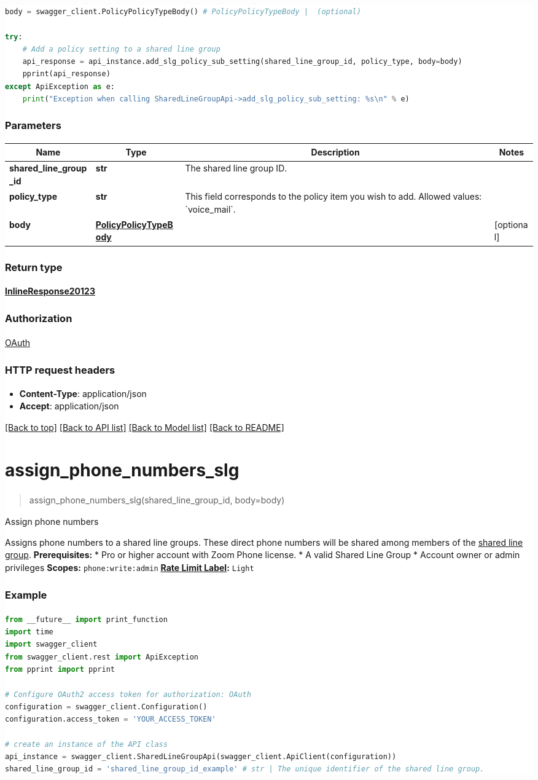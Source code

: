 ```python
body = swagger_client.PolicyPolicyTypeBody() # PolicyPolicyTypeBody |  (optional)

try:
    # Add a policy setting to a shared line group
    api_response = api_instance.add_slg_policy_sub_setting(shared_line_group_id, policy_type, body=body)
    pprint(api_response)
except ApiException as e:
    print("Exception when calling SharedLineGroupApi->add_slg_policy_sub_setting: %s\n" % e)
```

### Parameters

Name | Type | Description  | Notes
------------- | ------------- | ------------- | -------------
 **shared_line_group_id** | **str**| The shared line group ID. | 
 **policy_type** | **str**| This field corresponds to the policy item you wish to add. Allowed values: &#x60;voice_mail&#x60;. | 
 **body** | [**PolicyPolicyTypeBody**](PolicyPolicyTypeBody.md)|  | [optional] 

### Return type

[**InlineResponse20123**](InlineResponse20123.md)

### Authorization

[OAuth](../README.md#OAuth)

### HTTP request headers

 - **Content-Type**: application/json
 - **Accept**: application/json

[[Back to top]](#) [[Back to API list]](../README.md#documentation-for-api-endpoints) [[Back to Model list]](../README.md#documentation-for-models) [[Back to README]](../README.md)

# **assign_phone_numbers_slg**
> assign_phone_numbers_slg(shared_line_group_id, body=body)

Assign phone numbers

Assigns phone numbers to a shared line groups. These direct phone numbers will be shared among members of the [shared line group](https://support.zoom.us/hc/en-us/articles/360038850792-Setting-up-shared-line-groups).  **Prerequisites:**   * Pro or higher account with Zoom Phone license. * A valid Shared Line Group * Account owner or admin privileges  **Scopes:** `phone:write:admin`  **[Rate Limit Label](https://developers.zoom.us/docs/api/rest/rate-limits/):** `Light`

### Example
```python
from __future__ import print_function
import time
import swagger_client
from swagger_client.rest import ApiException
from pprint import pprint

# Configure OAuth2 access token for authorization: OAuth
configuration = swagger_client.Configuration()
configuration.access_token = 'YOUR_ACCESS_TOKEN'

# create an instance of the API class
api_instance = swagger_client.SharedLineGroupApi(swagger_client.ApiClient(configuration))
shared_line_group_id = 'shared_line_group_id_example' # str | The unique identifier of the shared line group.
```